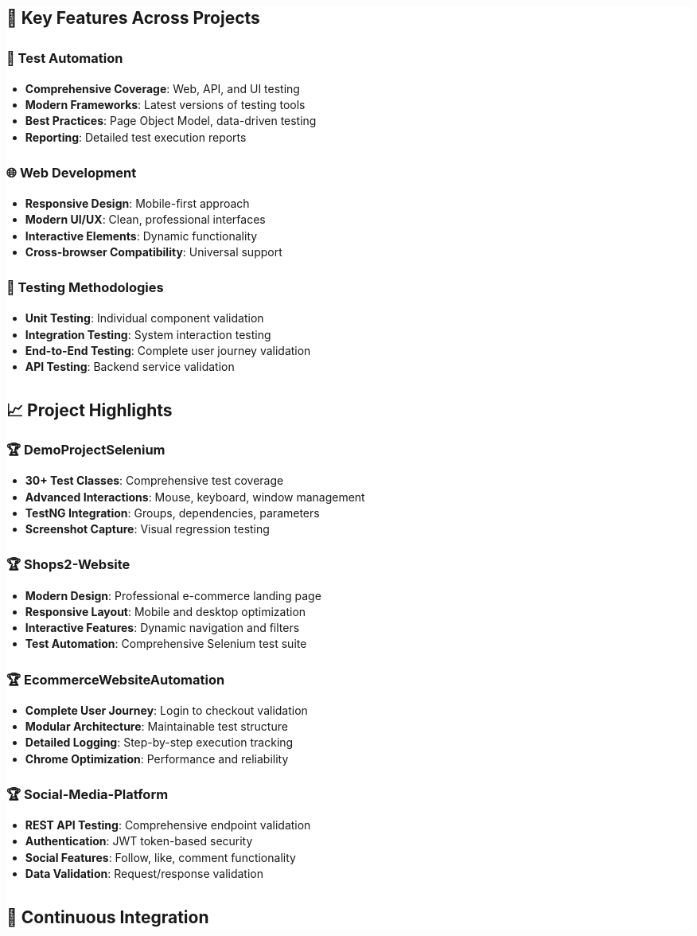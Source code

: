 ## 🎯 Key Features Across Projects

### 🔧 Test Automation
- **Comprehensive Coverage**: Web, API, and UI testing
- **Modern Frameworks**: Latest versions of testing tools
- **Best Practices**: Page Object Model, data-driven testing
- **Reporting**: Detailed test execution reports

### 🌐 Web Development
- **Responsive Design**: Mobile-first approach
- **Modern UI/UX**: Clean, professional interfaces
- **Interactive Elements**: Dynamic functionality
- **Cross-browser Compatibility**: Universal support

### 🧪 Testing Methodologies
- **Unit Testing**: Individual component validation
- **Integration Testing**: System interaction testing
- **End-to-End Testing**: Complete user journey validation
- **API Testing**: Backend service validation

## 📈 Project Highlights

### 🏆 DemoProjectSelenium
- **30+ Test Classes**: Comprehensive test coverage
- **Advanced Interactions**: Mouse, keyboard, window management
- **TestNG Integration**: Groups, dependencies, parameters
- **Screenshot Capture**: Visual regression testing

### 🏆 Shops2-Website
- **Modern Design**: Professional e-commerce landing page
- **Responsive Layout**: Mobile and desktop optimization
- **Interactive Features**: Dynamic navigation and filters
- **Test Automation**: Comprehensive Selenium test suite

### 🏆 EcommerceWebsiteAutomation
- **Complete User Journey**: Login to checkout validation
- **Modular Architecture**: Maintainable test structure
- **Detailed Logging**: Step-by-step execution tracking
- **Chrome Optimization**: Performance and reliability

### 🏆 Social-Media-Platform
- **REST API Testing**: Comprehensive endpoint validation
- **Authentication**: JWT token-based security
- **Social Features**: Follow, like, comment functionality
- **Data Validation**: Request/response validation

## 🔄 Continuous Integration
